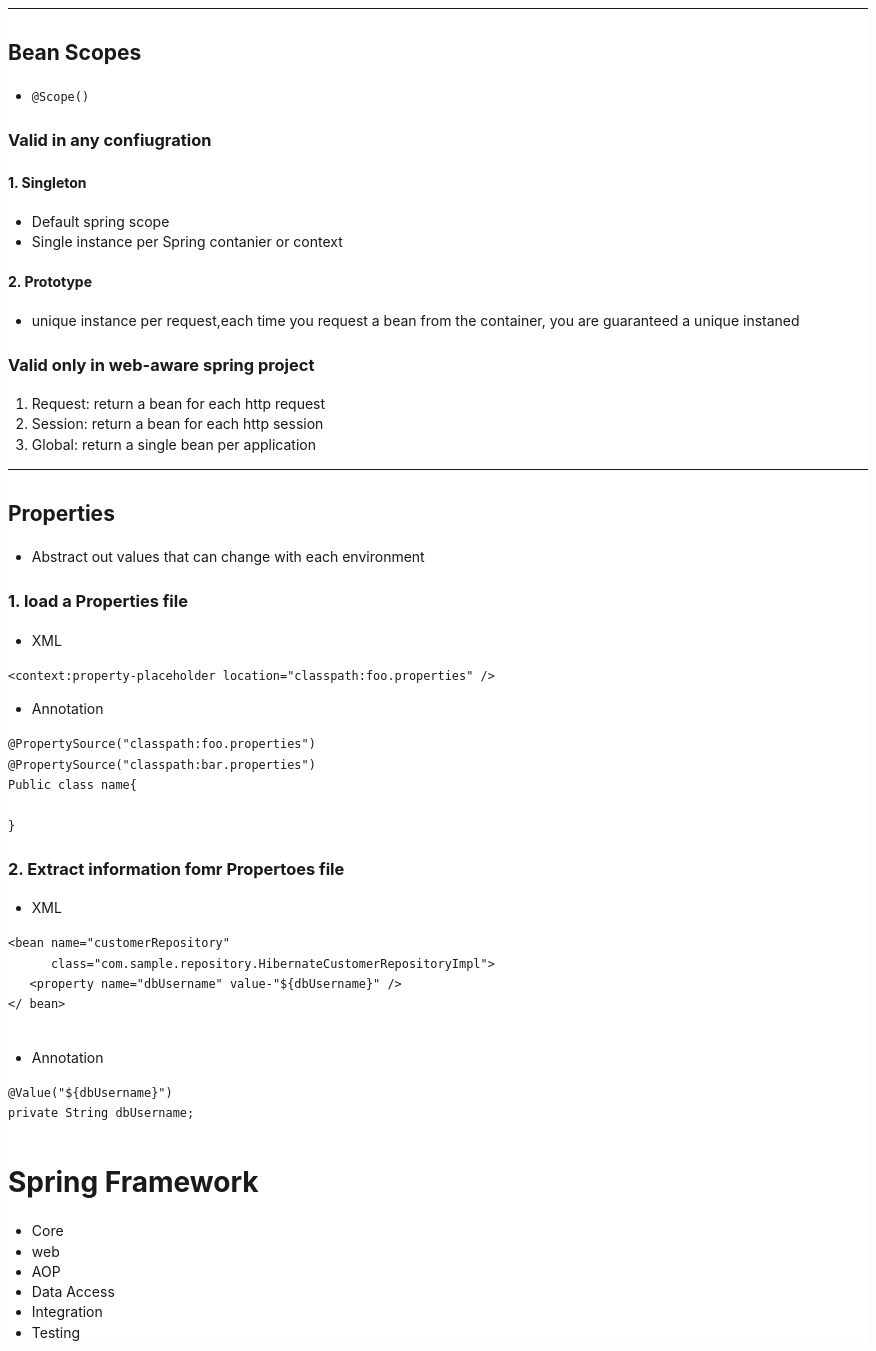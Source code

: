 
----------------------
## Bean Scopes
* `@Scope()`
### Valid in any confiugration
#### 1. Singleton
* Default spring scope
* Single instance per Spring contanier or context
#### 2. Prototype
* unique instance per request,each time you request a bean from the container, you are guaranteed a unique instaned
### Valid only in web-aware spring project
1. Request: return a bean for each http request
2. Session: return a bean for each http session
3. Global:  return a single bean per application

------------------------------------
## Properties
* Abstract out values that can change with each environment
### 1. load a Properties file
* XML
```
<context:property-placeholder location="classpath:foo.properties" />
```
* Annotation
```
@PropertySource("classpath:foo.properties")
@PropertySource("classpath:bar.properties")
Public class name{

}
```
### 2. Extract information fomr Propertoes file
* XML
```
<bean name="customerRepository"
      class="com.sample.repository.HibernateCustomerRepositoryImpl">
   <property name="dbUsername" value-"${dbUsername}" />
</ bean>
      
```
* Annotation
```
@Value("${dbUsername}")
private String dbUsername;
```
# Spring Framework
* Core
* web
* AOP
* Data Access
* Integration
* Testing
